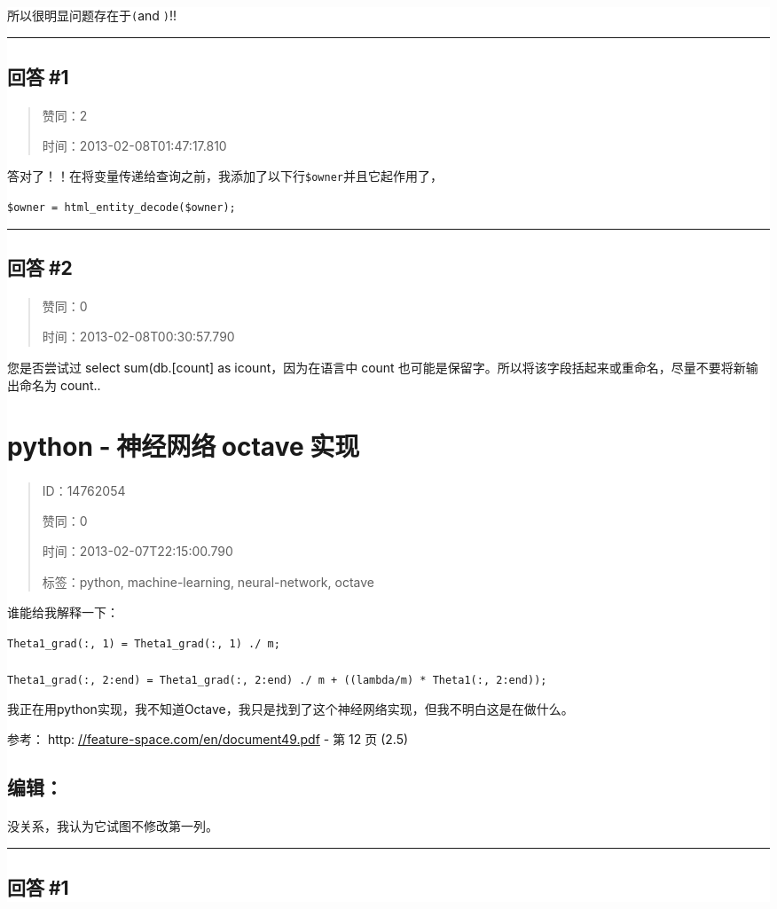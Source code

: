 所以很明显问题存在于`(`and `)`!!

* * *

## 回答 #1

> 赞同：2
> 
> 时间：2013-02-08T01:47:17.810

答对了！！在将变量传递给查询之前，我添加了以下行`$owner`并且它起作用了，

```
$owner = html_entity_decode($owner); 
```

* * *

## 回答 #2

> 赞同：0
> 
> 时间：2013-02-08T00:30:57.790

您是否尝试过 select sum(db.[count] as icount，因为在语言中 count 也可能是保留字。所以将该字段括起来或重命名，尽量不要将新输出命名为 count..

# python - 神经网络 octave 实现

> ID：14762054
> 
> 赞同：0
> 
> 时间：2013-02-07T22:15:00.790
> 
> 标签：python, machine-learning, neural-network, octave

谁能给我解释一下：

```
Theta1_grad(:, 1) = Theta1_grad(:, 1) ./ m;

Theta1_grad(:, 2:end) = Theta1_grad(:, 2:end) ./ m + ((lambda/m) * Theta1(:, 2:end)); 
```

我正在用python实现，我不知道Octave，我只是找到了这个神经网络实现，但我不明白这是在做什么。

参考： http: [//feature-space.com/en/document49.pdf](http://feature-space.com/en/document49.pdf) - 第 12 页 (2.5)

## 编辑：

没关系，我认为它试图不修改第一列。

* * *

## 回答 #1
